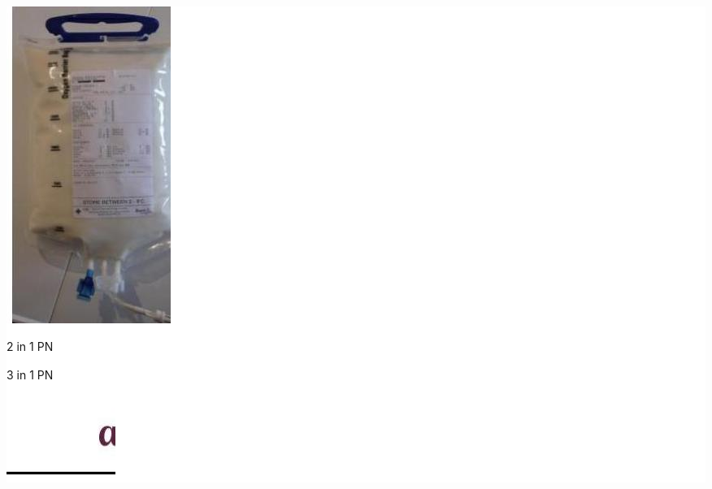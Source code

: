 
![img-12.jpeg](images/2f271c5ba2d9068f.png)

2 in 1 PN

3 in 1 PN

![img-13.jpeg](images/c9d82998f0afc111.png)
